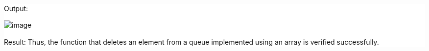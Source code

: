 Output:

<img width="959" height="668" alt="image" src="https://github.com/user-attachments/assets/d14b1a18-1ce4-499a-a68c-ccaae6274201" />



Result:
Thus, the function that deletes an element from a queue implemented using an array is verified successfully.
